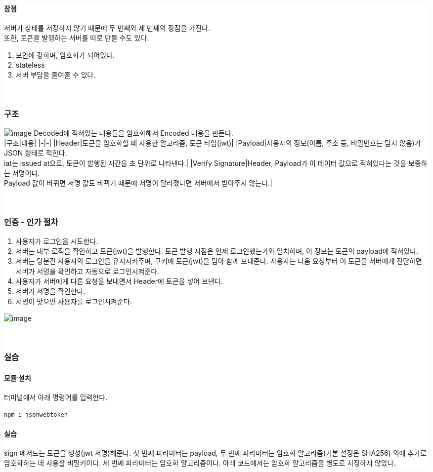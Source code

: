 #### 장점
서버가 상태를 저장하지 않기 때문에 두 번째와 세 번째의 장점을 가진다.
<br>
또한, 토큰을 발행하는 서버를 따로 만들 수도 있다.
<br>

1. 보안에 강하며, 암호화가 되어있다.
2. stateless
3. 서버 부담을 줄여줄 수 있다.

<br>

### 구조
![image](https://github.com/ncherryu/DevcourseTIL/assets/161540219/ea2752d0-31ef-4cc6-9d08-84890299ae50)
Decoded에 적혀있는 내용들을 암호화해서 Encoded 내용을 만든다. 
<br>
|구조|내용|
|-|-|
|Header|토큰을 암호화할 때 사용한 알고리즘, 토큰 타입(jwt)|
|Payload|사용자의 정보(이름, 주소 등, 비밀번호는 담지 않음)가 JSON 형태로 적힌다. <br> iat는 issued at으로, 토큰이 발행된 시간을 초 단위로 나타낸다.|
|Verify Signature|Header, Payload가 이 데이터 값으로 적혀있다는 것을 보증하는 서명이다. <br> Payload 값이 바뀌면 서명 값도 바뀌기 때문에 서명이 달라졌다면 서버에서 받아주지 않는다.|

<br>

### 인증 - 인가 절차
1. 사용자가 로그인을 시도한다.
2. 서버는 내부 로직을 확인하고 토큰(jwt)을 발행한다. 토큰 발행 시점은 언제 로그인했는가와 일치하며, 이 정보는 토큰의 payload에 적혀있다.
3. 서버는 당분간 사용자의 로그인을 유지시켜주며, 쿠키에 토큰(jwt)을 담아 함께 보내준다. 사용자는 다음 요청부터 이 토큰을 서버에게 전달하면 서버가 서명을 확인하고 자동으로 로그인시켜준다.
4. 사용자가 서버에게 다른 요청을 보내면서 Header에 토큰을 넣어 보낸다.
5. 서버가 서명을 확인한다.
6. 서명이 맞으면 사용자를 로그인시켜준다.

![image](https://github.com/ncherryu/DevcourseTIL/assets/161540219/bb8630e2-5eb5-4caa-b5ce-5453c2442535)

<br>

### 실습
#### 모듈 설치
터미널에서 아래 명령어를 입력한다.

```
npm i jsonwebtoken
```

#### 실습
sign 메서드는 토큰을 생성(jwt 서명)해준다. 첫 번째 파라미터는 payload, 두 번째 파라미터는 암호화 알고리즘(기본 설정은 SHA256) 외에 추가로 암호화하는 데 사용할 비밀키이다. 세 번째 파라미터는 암호화 알고리즘이다. 아래 코드에서는 암호화 알고리즘을 별도로 지정하지 않았다.
